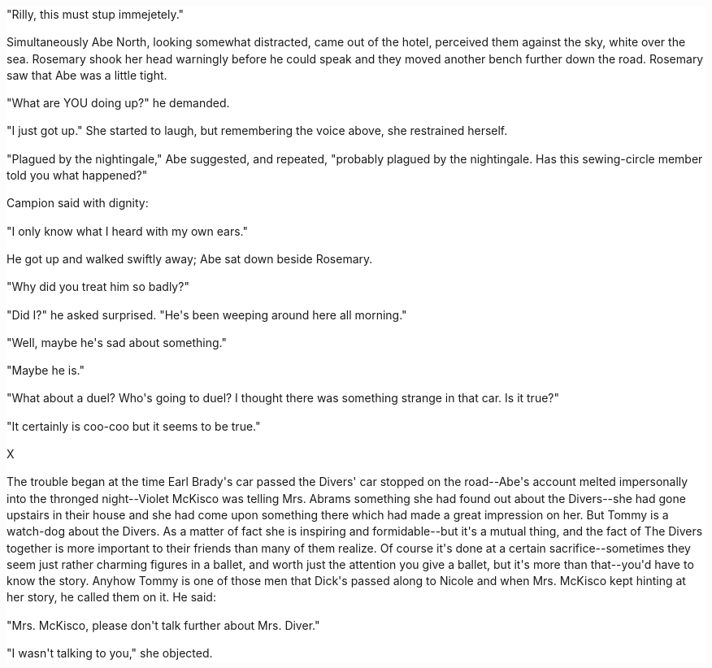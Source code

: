 "Rilly, this must stup immejetely."

Simultaneously Abe North, looking somewhat distracted, came out of
the hotel, perceived them against the sky, white over the sea.
Rosemary shook her head warningly before he could speak and they
moved another bench further down the road.  Rosemary saw that Abe
was a little tight.

"What are YOU doing up?" he demanded.

"I just got up."  She started to laugh, but remembering the voice
above, she restrained herself.

"Plagued by the nightingale," Abe suggested, and repeated,
"probably plagued by the nightingale.  Has this sewing-circle
member told you what happened?"

Campion said with dignity:

"I only know what I heard with my own ears."

He got up and walked swiftly away; Abe sat down beside Rosemary.

"Why did you treat him so badly?"

"Did I?" he asked surprised.  "He's been weeping around here all
morning."

"Well, maybe he's sad about something."

"Maybe he is."

"What about a duel?  Who's going to duel?  I thought there was
something strange in that car.  Is it true?"

"It certainly is coo-coo but it seems to be true."



X


The trouble began at the time Earl Brady's car passed the Divers'
car stopped on the road--Abe's account melted impersonally into the
thronged night--Violet McKisco was telling Mrs. Abrams something
she had found out about the Divers--she had gone upstairs in their
house and she had come upon something there which had made a great
impression on her.  But Tommy is a watch-dog about the Divers.  As
a matter of fact she is inspiring and formidable--but it's a mutual
thing, and the fact of The Divers together is more important to
their friends than many of them realize.  Of course it's done at a
certain sacrifice--sometimes they seem just rather charming figures
in a ballet, and worth just the attention you give a ballet, but
it's more than that--you'd have to know the story.  Anyhow Tommy is
one of those men that Dick's passed along to Nicole and when Mrs.
McKisco kept hinting at her story, he called them on it.  He said:

"Mrs. McKisco, please don't talk further about Mrs. Diver."

"I wasn't talking to you," she objected.

